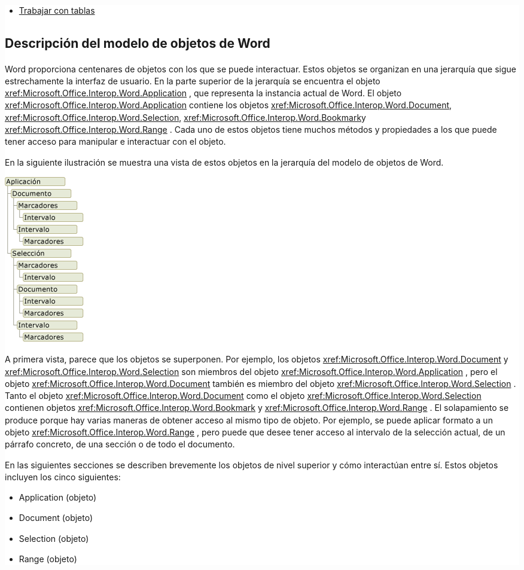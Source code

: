 -   [Trabajar con tablas](../vsto/working-with-tables.md)  
  
##  <a name="understanding"></a> Descripción del modelo de objetos de Word  
 Word proporciona centenares de objetos con los que se puede interactuar. Estos objetos se organizan en una jerarquía que sigue estrechamente la interfaz de usuario. En la parte superior de la jerarquía se encuentra el objeto <xref:Microsoft.Office.Interop.Word.Application> , que representa la instancia actual de Word. El objeto <xref:Microsoft.Office.Interop.Word.Application> contiene los objetos <xref:Microsoft.Office.Interop.Word.Document>, <xref:Microsoft.Office.Interop.Word.Selection>, <xref:Microsoft.Office.Interop.Word.Bookmark>y <xref:Microsoft.Office.Interop.Word.Range> . Cada uno de estos objetos tiene muchos métodos y propiedades a los que puede tener acceso para manipular e interactuar con el objeto.  
  
 En la siguiente ilustración se muestra una vista de estos objetos en la jerarquía del modelo de objetos de Word.  
  
 ![Gráfico de modelo de objetos de Word](../vsto/media/wrwordobjectmodel.gif "gráfico del modelo de objetos de Word")  
  
 A primera vista, parece que los objetos se superponen. Por ejemplo, los objetos <xref:Microsoft.Office.Interop.Word.Document> y <xref:Microsoft.Office.Interop.Word.Selection> son miembros del objeto <xref:Microsoft.Office.Interop.Word.Application> , pero el objeto <xref:Microsoft.Office.Interop.Word.Document> también es miembro del objeto <xref:Microsoft.Office.Interop.Word.Selection> . Tanto el objeto <xref:Microsoft.Office.Interop.Word.Document> como el objeto <xref:Microsoft.Office.Interop.Word.Selection> contienen objetos <xref:Microsoft.Office.Interop.Word.Bookmark> y <xref:Microsoft.Office.Interop.Word.Range> . El solapamiento se produce porque hay varias maneras de obtener acceso al mismo tipo de objeto. Por ejemplo, se puede aplicar formato a un objeto <xref:Microsoft.Office.Interop.Word.Range> , pero puede que desee tener acceso al intervalo de la selección actual, de un párrafo concreto, de una sección o de todo el documento.  
  
 En las siguientes secciones se describen brevemente los objetos de nivel superior y cómo interactúan entre sí. Estos objetos incluyen los cinco siguientes:  
  
-   Application (objeto)  
  
-   Document (objeto)  
  
-   Selection (objeto)  
  
-   Range (objeto)  
  
